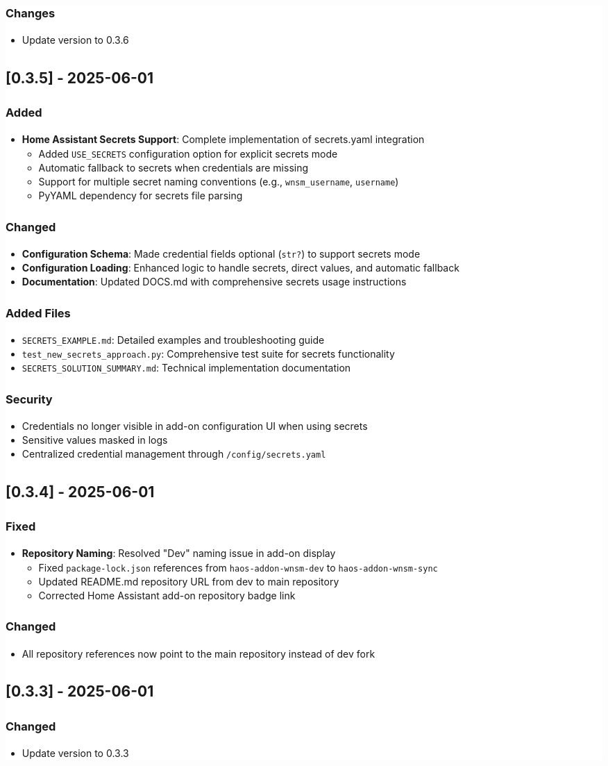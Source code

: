 ### Changes

- Update version to 0.3.6


## [0.3.5] - 2025-06-01

### Added
- **Home Assistant Secrets Support**: Complete implementation of secrets.yaml integration
  - Added `USE_SECRETS` configuration option for explicit secrets mode
  - Automatic fallback to secrets when credentials are missing
  - Support for multiple secret naming conventions (e.g., `wnsm_username`, `username`)
  - PyYAML dependency for secrets file parsing

### Changed
- **Configuration Schema**: Made credential fields optional (`str?`) to support secrets mode
- **Configuration Loading**: Enhanced logic to handle secrets, direct values, and automatic fallback
- **Documentation**: Updated DOCS.md with comprehensive secrets usage instructions

### Added Files
- `SECRETS_EXAMPLE.md`: Detailed examples and troubleshooting guide
- `test_new_secrets_approach.py`: Comprehensive test suite for secrets functionality
- `SECRETS_SOLUTION_SUMMARY.md`: Technical implementation documentation

### Security
- Credentials no longer visible in add-on configuration UI when using secrets
- Sensitive values masked in logs
- Centralized credential management through `/config/secrets.yaml`


## [0.3.4] - 2025-06-01

### Fixed
- **Repository Naming**: Resolved "Dev" naming issue in add-on display
  - Fixed `package-lock.json` references from `haos-addon-wnsm-dev` to `haos-addon-wnsm-sync`
  - Updated README.md repository URL from dev to main repository
  - Corrected Home Assistant add-on repository badge link

### Changed
- All repository references now point to the main repository instead of dev fork


## [0.3.3] - 2025-06-01

### Changed
- Update version to 0.3.3

